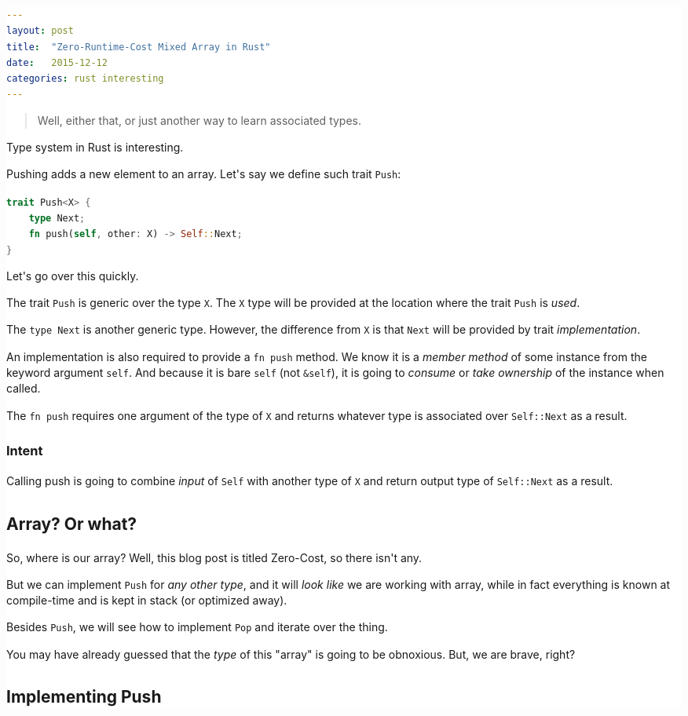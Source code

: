 ```yaml
---
layout: post
title:  "Zero-Runtime-Cost Mixed Array in Rust"
date:   2015-12-12
categories: rust interesting
---
```


> Well, either that, or just another way to learn associated types.

Type system in Rust is interesting.

Pushing adds a new element to an array. Let's say we define such trait `Push`:

```rust
trait Push<X> {
    type Next;
    fn push(self, other: X) -> Self::Next;
}
```

Let's go over this quickly.

The trait `Push` is generic over the type `X`. The `X` type will be provided at the location
where the trait `Push` is _used_.

The `type Next` is another generic type. However, the difference from `X` is that `Next` will
be provided by trait _implementation_.

An implementation is also required to provide a `fn push` method. We know it is a _member method_ of some
instance from the keyword argument `self`. And because it is bare `self` (not `&self`),
it is going to _consume_ or _take ownership_ of the instance when called.

The `fn push` requires one argument of the type of `X` and returns whatever type is associated over
`Self::Next` as a result.

### Intent

Calling push is going to combine _input_ of `Self` with another type of `X` and return output
type of `Self::Next` as a result.

## Array? Or what?

So, where is our array? Well, this blog post is titled Zero-Cost, so there isn't any.

But we can implement `Push` for _any other type_, and it will _look like_ we are working with array,
while in fact everything is known at compile-time and is kept in stack (or optimized away).

Besides `Push`, we will see how to implement `Pop` and iterate over the thing.

You may have already guessed that the _type_ of this "array" is going to be obnoxious. But, we
are brave, right?

## Implementing Push

